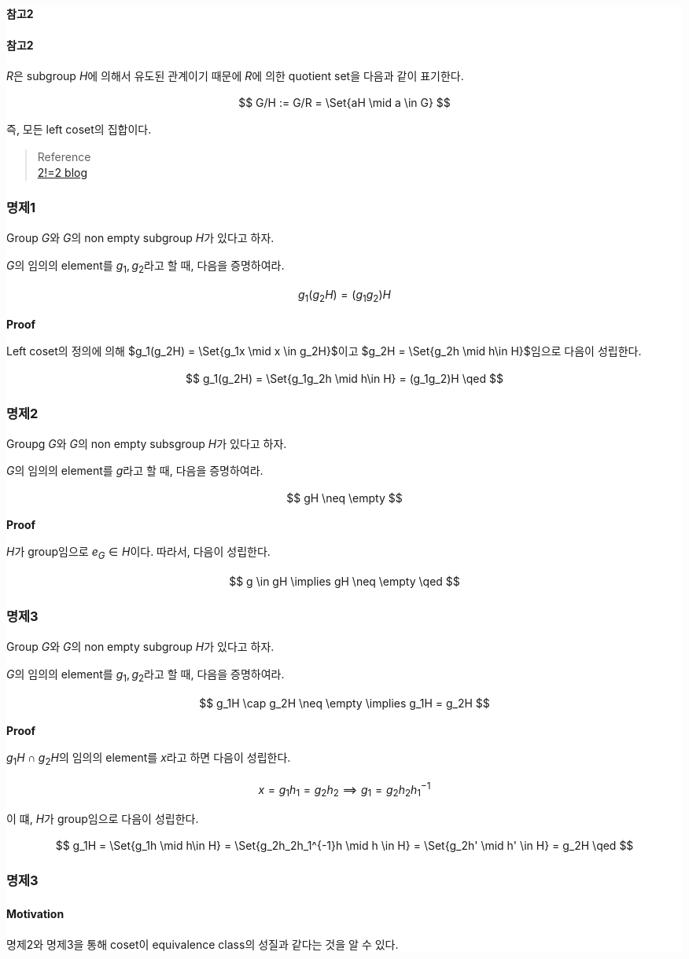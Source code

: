 #### 참고2


#### 참고2
$R$은 subgroup $H$에 의해서 유도된 관계이기 때문에 $R$에 의한 quotient set을 다음과 같이 표기한다.

$$ G/H := G/R = \Set{aH \mid a \in G} $$

즉, 모든 left coset의 집합이다.

> Reference  
> [2!=2 blog](https://chocobear.tistory.com/127)

### 명제1
Group $G$와 $G$의 non empty subgroup $H$가 있다고 하자.

$G$의 임의의 element를 $g_1,g_2$라고 할 때, 다음을 증명하여라.

$$ g_1(g_2H) = (g_1g_2)H $$

**Proof**

Left coset의 정의에 의해 $g_1(g_2H) = \Set{g_1x \mid x \in g_2H}$이고 $g_2H = \Set{g_2h \mid h\in H}$임으로 다음이 성립한다.

$$ g_1(g_2H) = \Set{g_1g_2h \mid h\in H} = (g_1g_2)H \qed $$

### 명제2
Groupg $G$와 $G$의 non empty subsgroup $H$가 있다고 하자.

$G$의 임의의 element를 $g$라고 할 때, 다음을 증명하여라.

$$ gH \neq \empty $$

**Proof**

$H$가 group임으로 $e_G \in H$이다. 따라서, 다음이 성립한다.

$$ g \in gH \implies gH \neq \empty \qed $$

### 명제3
Group $G$와 $G$의 non empty subgroup $H$가 있다고 하자.

$G$의 임의의 element를 $g_1,g_2$라고 할 때, 다음을 증명하여라.

$$ g_1H \cap g_2H \neq \empty \implies g_1H = g_2H $$

**Proof**

$g_1H \cap g_2H$의 임의의 element를 $x$라고 하면 다음이 성립한다.

$$ x = g_1h_1 = g_2h_2 \implies g_1 = g_2h_2h_1^{-1} $$

이 떄, $H$가 group임으로 다음이 성립한다.

$$ g_1H = \Set{g_1h \mid h\in H} = \Set{g_2h_2h_1^{-1}h \mid h \in H} = \Set{g_2h' \mid h' \in H} = g_2H \qed $$

### 명제3
#### Motivation
명제2와 명제3을 통해 coset이 equivalence class의 성질과 같다는 것을 알 수 있다.
